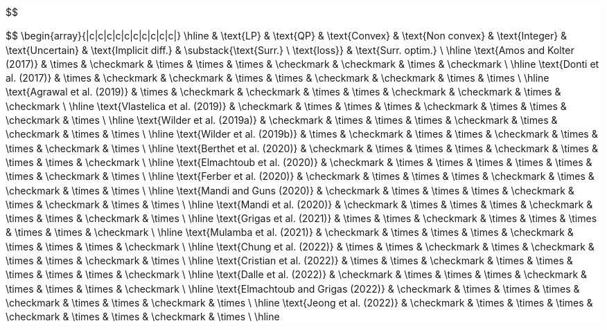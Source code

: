 $$


$$
\begin{array}{|c|c|c|c|c|c|c|c|c|c|}
\hline 
& \text{LP} & \text{QP} & \text{Convex} & \text{Non convex} & \text{Integer} & \text{Uncertain} & \text{Implicit diff.} & \substack{\text{Surr.} \\ \text{loss}} & \text{Surr. optim.} \\
\hline
\text{Amos and Kolter (2017)} & \times & \checkmark & \times & \times & \times & \checkmark & \checkmark & \times & \checkmark \\
\hline
\text{Donti et al. (2017)} & \times & \checkmark & \checkmark & \times & \times & \checkmark & \checkmark & \times & \times \\
\hline
\text{Agrawal et al. (2019)} & \times & \checkmark & \checkmark & \times & \times & \checkmark & \checkmark & \times & \checkmark \\
\hline
\text{Vlastelica et al. (2019)} & \checkmark & \times & \times & \times & \checkmark & \times & \times & \checkmark & \times \\
\hline
\text{Wilder et al. (2019a)} & \checkmark & \times & \times & \times & \checkmark & \times & \checkmark & \times & \times \\
\hline
\text{Wilder et al. (2019b)} & \times & \checkmark & \times & \times & \checkmark & \times & \times & \checkmark & \times \\
\hline
\text{Berthet et al. (2020)} & \checkmark & \times & \times & \times & \checkmark & \times & \times & \times & \checkmark \\
\hline
\text{Elmachtoub et al. (2020)} & \checkmark & \times & \times & \times & \times & \times & \times & \checkmark & \times \\
\hline
\text{Ferber et al. (2020)} & \checkmark & \times & \times & \times & \checkmark & \times & \checkmark & \times & \times \\
\hline
\text{Mandi and Guns (2020)} & \checkmark & \times & \times & \times & \checkmark & \times & \checkmark & \times & \times \\
\hline
\text{Mandi et al. (2020)} & \checkmark & \times & \times & \times & \checkmark & \times & \times & \checkmark & \times \\
\hline
\text{Grigas et al. (2021)} & \times & \times & \checkmark & \times & \times & \times & \times & \times & \checkmark \\
\hline
\text{Mulamba et al. (2021)} & \checkmark & \times & \times & \times & \checkmark & \times & \times & \times & \checkmark \\
\hline
\text{Chung et al. (2022)} & \times & \times & \checkmark & \times & \checkmark & \times & \times & \checkmark & \times \\
\hline
\text{Cristian et al. (2022)} & \times & \times & \checkmark & \times & \times & \times & \times & \times & \checkmark \\
\hline
\text{Dalle et al. (2022)} & \checkmark & \times & \times & \times & \checkmark & \times & \times & \times & \checkmark \\
\hline
\text{Elmachtoub and Grigas (2022)} & \checkmark & \times & \times & \times & \checkmark & \times & \times & \checkmark & \times \\
\hline
\text{Jeong et al. (2022)} & \checkmark & \times & \times & \times & \checkmark & \times & \times & \checkmark & \times \\
\hline